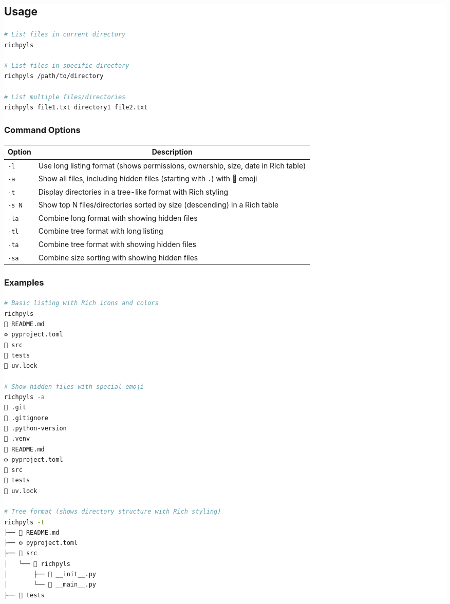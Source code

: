 ## Usage

```sh
# List files in current directory
richpyls

# List files in specific directory
richpyls /path/to/directory

# List multiple files/directories
richpyls file1.txt directory1 file2.txt
```

### Command Options

| Option | Description |
|--------|-------------|
| `-l` | Use long listing format (shows permissions, ownership, size, date in Rich table) |
| `-a` | Show all files, including hidden files (starting with `.`) with 🫣 emoji |
| `-t` | Display directories in a tree-like format with Rich styling |
| `-s N` | Show top N files/directories sorted by size (descending) in a Rich table |
| `-la` | Combine long format with showing hidden files |
| `-tl` | Combine tree format with long listing |
| `-ta` | Combine tree format with showing hidden files |
| `-sa` | Combine size sorting with showing hidden files |

### Examples

```sh
# Basic listing with Rich icons and colors
richpyls
📄 README.md
⚙️ pyproject.toml
📁 src
📁 tests
📄 uv.lock

# Show hidden files with special emoji
richpyls -a
🫣 .git
🫣 .gitignore
🫣 .python-version
📁 .venv
📄 README.md
⚙️ pyproject.toml
📁 src
📁 tests
📄 uv.lock

# Tree format (shows directory structure with Rich styling)
richpyls -t
├── 📄 README.md
├── ⚙️ pyproject.toml
├── 📁 src
│   └── 📁 richpyls
│       ├── 🐍 __init__.py
│       └── 🐍 __main__.py
├── 📁 tests
```